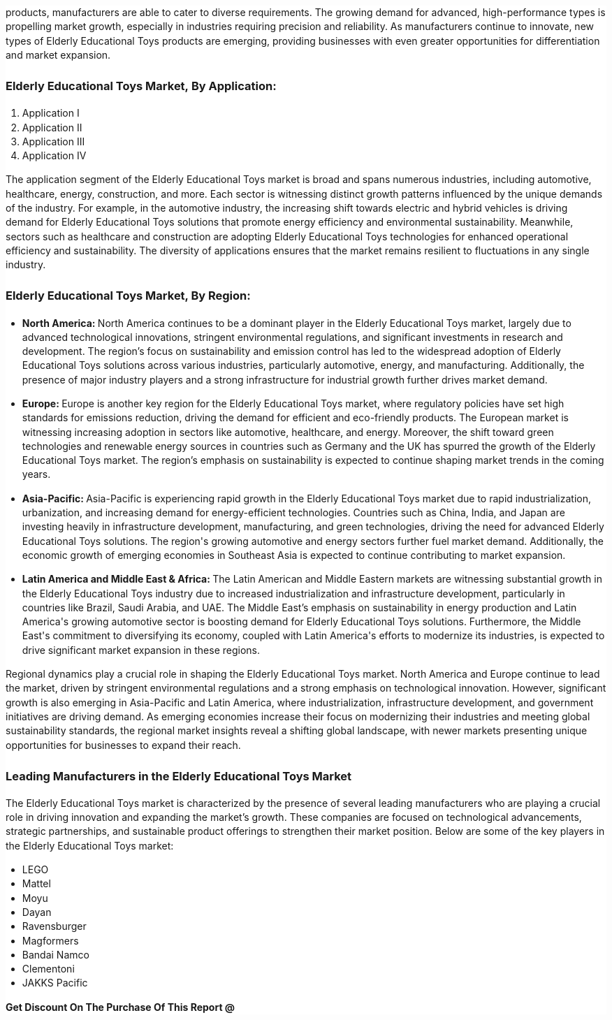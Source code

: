 products, manufacturers are able to cater to diverse requirements. The growing demand for advanced, high-performance types is propelling market growth, especially in industries requiring precision and reliability. As manufacturers continue to innovate, new types of Elderly Educational Toys products are emerging, providing businesses with even greater opportunities for differentiation and market expansion.</p><h3>Elderly Educational Toys Market,&nbsp;By Application:</h3><ol><li>Application I<li> Application II<li> Application III<li> Application IV</li></ol><p>The application segment of the Elderly Educational Toys market is broad and spans numerous industries, including automotive, healthcare, energy, construction, and more. Each sector is witnessing distinct growth patterns influenced by the unique demands of the industry. For example, in the automotive industry, the increasing shift towards electric and hybrid vehicles is driving demand for Elderly Educational Toys solutions that promote energy efficiency and environmental sustainability. Meanwhile, sectors such as healthcare and construction are adopting Elderly Educational Toys technologies for enhanced operational efficiency and sustainability. The diversity of applications ensures that the market remains resilient to fluctuations in any single industry.</p><h3>Elderly Educational Toys Market, By Region:</h3><ul><li><p><strong>North America:&nbsp;</strong>North America continues to be a dominant player in the Elderly Educational Toys market, largely due to advanced technological innovations, stringent environmental regulations, and significant investments in research and development. The region&rsquo;s focus on sustainability and emission control has led to the widespread adoption of Elderly Educational Toys solutions across various industries, particularly automotive, energy, and manufacturing. Additionally, the presence of major industry players and a strong infrastructure for industrial growth further drives market demand.</p></li><li><p><strong><strong>Europe:&nbsp;</strong></strong>Europe is another key region for the Elderly Educational Toys market, where regulatory policies have set high standards for emissions reduction, driving the demand for efficient and eco-friendly products. The European market is witnessing increasing adoption in sectors like automotive, healthcare, and energy. Moreover, the shift toward green technologies and renewable energy sources in countries such as Germany and the UK has spurred the growth of the Elderly Educational Toys market. The region&rsquo;s emphasis on sustainability is expected to continue shaping market trends in the coming years.</p></li><li><p><strong><strong>Asia-Pacific:&nbsp;</strong></strong>Asia-Pacific is experiencing rapid growth in the Elderly Educational Toys market due to rapid industrialization, urbanization, and increasing demand for energy-efficient technologies. Countries such as China, India, and Japan are investing heavily in infrastructure development, manufacturing, and green technologies, driving the need for advanced Elderly Educational Toys solutions. The region's growing automotive and energy sectors further fuel market demand. Additionally, the economic growth of emerging economies in Southeast Asia is expected to continue contributing to market expansion.</p></li><li><p><strong><strong>Latin America and Middle East &amp; Africa:&nbsp;</strong></strong>The Latin American and Middle Eastern markets are witnessing substantial growth in the Elderly Educational Toys industry due to increased industrialization and infrastructure development, particularly in countries like Brazil, Saudi Arabia, and UAE. The Middle East&rsquo;s emphasis on sustainability in energy production and Latin America's growing automotive sector is boosting demand for Elderly Educational Toys solutions. Furthermore, the Middle East's commitment to diversifying its economy, coupled with Latin America's efforts to modernize its industries, is expected to drive significant market expansion in these regions.</p></li></ul><p>Regional dynamics play a crucial role in shaping the Elderly Educational Toys market. North America and Europe continue to lead the market, driven by stringent environmental regulations and a strong emphasis on technological innovation. However, significant growth is also emerging in Asia-Pacific and Latin America, where industrialization, infrastructure development, and government initiatives are driving demand. As emerging economies increase their focus on modernizing their industries and meeting global sustainability standards, the regional market insights reveal a shifting global landscape, with newer markets presenting unique opportunities for businesses to expand their reach.</p><h3><strong>Leading Manufacturers in the Elderly Educational Toys Market</strong></h3><p>The Elderly Educational Toys market is characterized by the presence of several leading manufacturers who are playing a crucial role in driving innovation and expanding the market&rsquo;s growth. These companies are focused on technological advancements, strategic partnerships, and sustainable product offerings to strengthen their market position. Below are some of the key players in the Elderly Educational Toys market:</p></div><div class="article-main__content" data-test-id="publishing-text-block"><ul><li><span class="">LEGO<li>Mattel<li>Moyu<li>Dayan<li>Ravensburger<li>Magformers<li>Bandai Namco<li>Clementoni<li>JAKKS Pacific</span></li></ul></div><div class="article-main__content" data-test-id="publishing-text-block"><p><span class="font-[700]"><strong>Get Discount On The Purchase Of This Report @</strong>